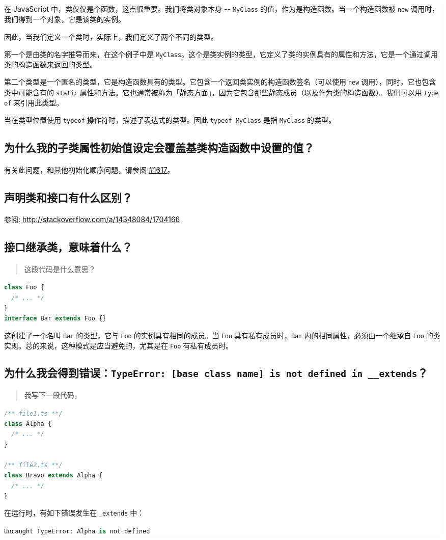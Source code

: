 在 JavaScript 中，类仅仅是个函数，这点很重要。我们将类对象本身 -- `MyClass` 的值，作为是构造函数。当一个构造函数被 `new` 调用时，我们得到一个对象，它是该类的实例。

因此，当我们定义一个类时，实际上，我们定义了两个不同的类型。

第一个是由类的名字推导而来，在这个例子中是 `MyClass`。这个是类实例的类型，它定义了类的实例具有的属性和方法，它是一个通过调用类的构造函数来返回的类型。

第二个类型是一个匿名的类型，它是构造函数具有的类型。它包含一个返回类实例的构造函数签名（可以使用 `new` 调用），同时，它也包含类中可能含有的 `static` 属性和方法。它也通常被称为「静态方面」，因为它包含那些静态成员（以及作为类的构造函数）。我们可以用 `typeof` 来引用此类型。

当在类型位置使用 `typeof` 操作符时，描述了表达式的类型。因此 `typeof MyClass` 是指 `MyClass` 的类型。

## 为什么我的子类属性初始值设定会覆盖基类构造函数中设置的值？

有关此问题，和其他初始化顺序问题，请参阅 [#1617](https://github.com/Microsoft/TypeScript/issues/1617)。

## 声明类和接口有什么区别？

参阅: http://stackoverflow.com/a/14348084/1704166

## 接口继承类，意味着什么？

> 这段代码是什么意思？

```ts
class Foo {
  /* ... */
}
interface Bar extends Foo {}
```

这创建了一个名叫 `Bar` 的类型，它与 `Foo` 的实例具有相同的成员。当 `Foo` 具有私有成员时，`Bar` 内的相同属性，必须由一个继承自 `Foo` 的类实现。总的来说，这种模式是应当避免的，尤其是在 `Foo` 有私有成员时。

## 为什么我会得到错误：`TypeError: [base class name] is not defined in __extends`？

> 我写下一段代码，

```ts
/** file1.ts **/
class Alpha {
  /* ... */
}

/** file2.ts **/
class Bravo extends Alpha {
  /* ... */
}
```

在运行时，有如下错误发生在 `_extends` 中：

```ts
Uncaught TypeError: Alpha is not defined
```
